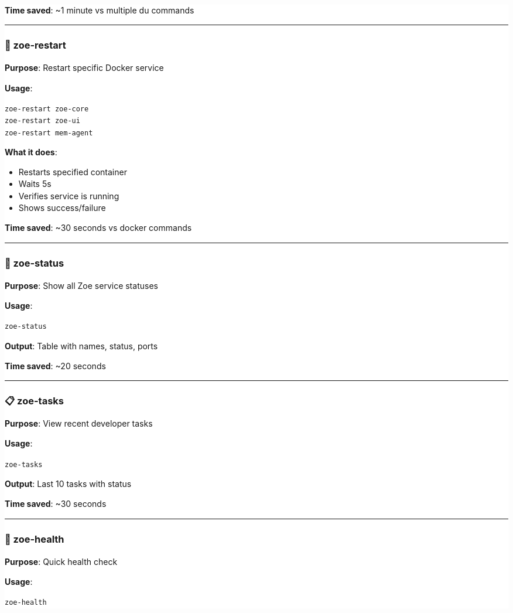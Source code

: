 **Time saved**: ~1 minute vs multiple du commands

---

### 🔄 zoe-restart <service>
**Purpose**: Restart specific Docker service

**Usage**:
```bash
zoe-restart zoe-core
zoe-restart zoe-ui
zoe-restart mem-agent
```

**What it does**:
- Restarts specified container
- Waits 5s
- Verifies service is running
- Shows success/failure

**Time saved**: ~30 seconds vs docker commands

---

### 🏥 zoe-status
**Purpose**: Show all Zoe service statuses

**Usage**:
```bash
zoe-status
```

**Output**: Table with names, status, ports

**Time saved**: ~20 seconds

---

### 📋 zoe-tasks
**Purpose**: View recent developer tasks

**Usage**:
```bash
zoe-tasks
```

**Output**: Last 10 tasks with status

**Time saved**: ~30 seconds

---

### 💚 zoe-health
**Purpose**: Quick health check

**Usage**:
```bash
zoe-health
```
